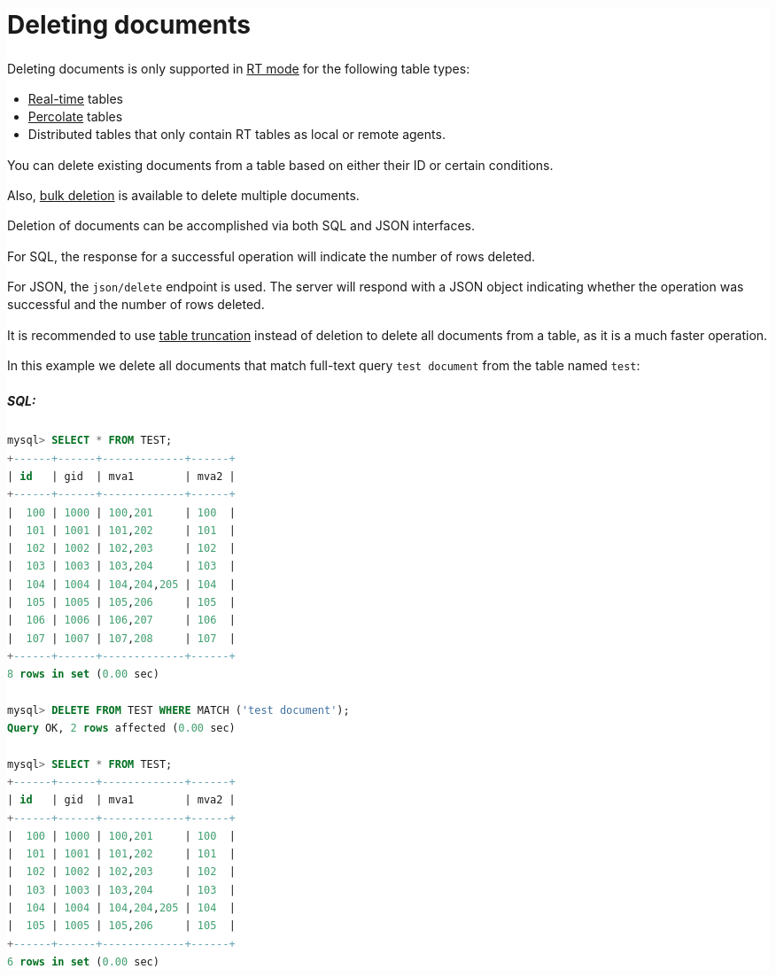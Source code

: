 # Deleting documents

Deleting documents is only supported in [RT mode](../../Read_this_first.md#Real-time-mode-vs-plain-mode) for the following table types:
* [Real-time](../Creating_a_table/Local_tables/Real-time_table.md) tables
* [Percolate](../Creating_a_table/Local_tables/Percolate_table.md) tables
* Distributed tables that only contain RT tables as local or remote agents.

You can delete existing documents from a table based on either their ID or certain conditions.

Also, [bulk deletion](../Data_creation_and_modification/Deleting_documents.md#Bulk-deletion) is available to delete multiple documents.

Deletion of documents can be accomplished via both SQL and JSON interfaces.

For SQL, the response for a successful operation will indicate the number of rows deleted.

For JSON, the `json/delete` endpoint is used. The server will respond with a JSON object indicating whether the operation was successful and the number of rows deleted.

It is recommended to use [table truncation](../Emptying_a_table.md) instead of deletion to delete all documents from a table, as it is a much faster operation.



In this example we delete all documents that match full-text query `test document` from the table named `test`:



##### SQL:



```sql
mysql> SELECT * FROM TEST;
+------+------+-------------+------+
| id   | gid  | mva1        | mva2 |
+------+------+-------------+------+
|  100 | 1000 | 100,201     | 100  |
|  101 | 1001 | 101,202     | 101  |
|  102 | 1002 | 102,203     | 102  |
|  103 | 1003 | 103,204     | 103  |
|  104 | 1004 | 104,204,205 | 104  |
|  105 | 1005 | 105,206     | 105  |
|  106 | 1006 | 106,207     | 106  |
|  107 | 1007 | 107,208     | 107  |
+------+------+-------------+------+
8 rows in set (0.00 sec)

mysql> DELETE FROM TEST WHERE MATCH ('test document');
Query OK, 2 rows affected (0.00 sec)

mysql> SELECT * FROM TEST;
+------+------+-------------+------+
| id   | gid  | mva1        | mva2 |
+------+------+-------------+------+
|  100 | 1000 | 100,201     | 100  |
|  101 | 1001 | 101,202     | 101  |
|  102 | 1002 | 102,203     | 102  |
|  103 | 1003 | 103,204     | 103  |
|  104 | 1004 | 104,204,205 | 104  |
|  105 | 1005 | 105,206     | 105  |
+------+------+-------------+------+
6 rows in set (0.00 sec)
```
